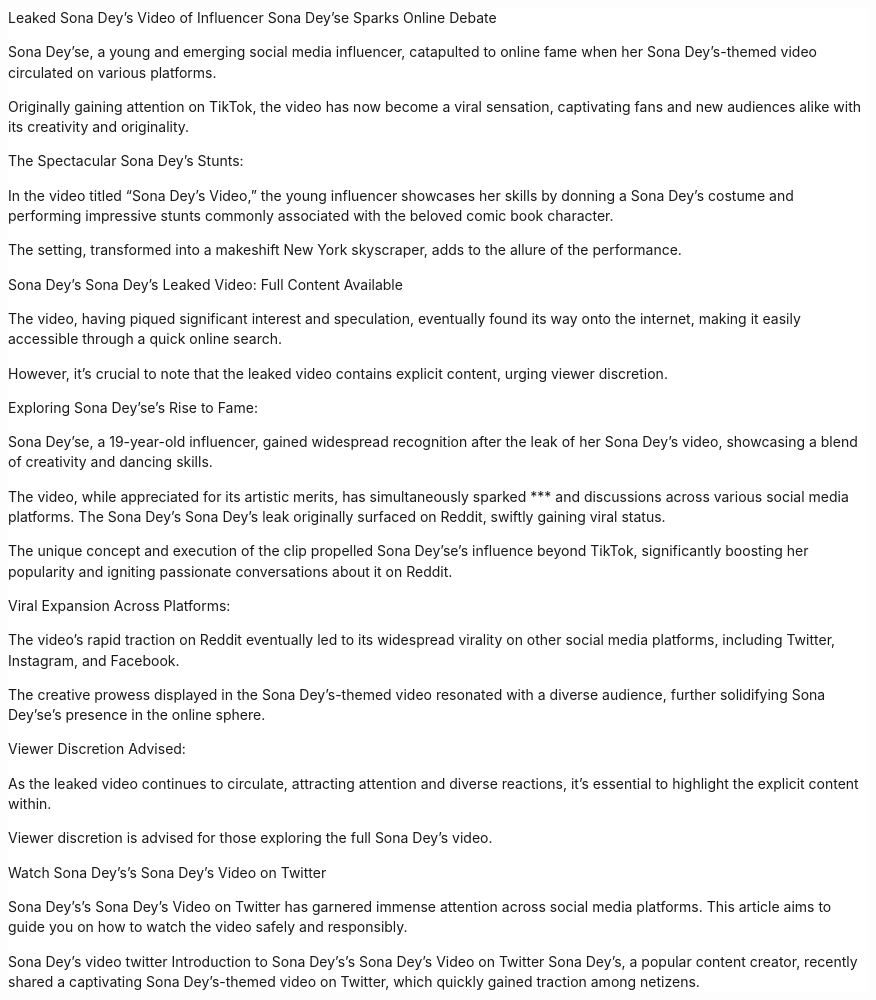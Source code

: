 Leaked Sona Dey’s Video of Influencer Sona Dey’se Sparks Online Debate

Sona Dey’se, a young and emerging social media influencer, catapulted to online fame when her Sona Dey’s-themed video circulated on various platforms.

Originally gaining attention on TikTok, the video has now become a viral sensation, captivating fans and new audiences alike with its creativity and originality.

The Spectacular Sona Dey’s Stunts:

In the video titled “Sona Dey’s Video,” the young influencer showcases her skills by donning a Sona Dey’s costume and performing impressive stunts commonly associated with the beloved comic book character.

The setting, transformed into a makeshift New York skyscraper, adds to the allure of the performance.

Sona Dey’s Sona Dey’s Leaked Video: Full Content Available

The video, having piqued significant interest and speculation, eventually found its way onto the internet, making it easily accessible through a quick online search.

However, it’s crucial to note that the leaked video contains explicit content, urging viewer discretion.

Exploring Sona Dey’se’s Rise to Fame:

Sona Dey’se, a 19-year-old influencer, gained widespread recognition after the leak of her Sona Dey’s video, showcasing a blend of creativity and dancing skills.

The video, while appreciated for its artistic merits, has simultaneously sparked *** and discussions across various social media platforms. The Sona Dey’s Sona Dey’s leak originally surfaced on Reddit, swiftly gaining viral status.

The unique concept and execution of the clip propelled Sona Dey’se’s influence beyond TikTok, significantly boosting her popularity and igniting passionate conversations about it on Reddit.

Viral Expansion Across Platforms:

The video’s rapid traction on Reddit eventually led to its widespread virality on other social media platforms, including Twitter, Instagram, and Facebook.

The creative prowess displayed in the Sona Dey’s-themed video resonated with a diverse audience, further solidifying Sona Dey’se’s presence in the online sphere.

Viewer Discretion Advised:

As the leaked video continues to circulate, attracting attention and diverse reactions, it’s essential to highlight the explicit content within.

Viewer discretion is advised for those exploring the full Sona Dey’s video.

Watch Sona Dey’s’s Sona Dey’s Video on Twitter

Sona Dey’s’s Sona Dey’s Video on Twitter has garnered immense attention across social media platforms. This article aims to guide you on how to watch the video safely and responsibly.

Sona Dey’s video twitter Introduction to Sona Dey’s’s Sona Dey’s Video on Twitter Sona Dey’s, a popular content creator, recently shared a captivating Sona Dey’s-themed video on Twitter, which quickly gained traction among netizens.
